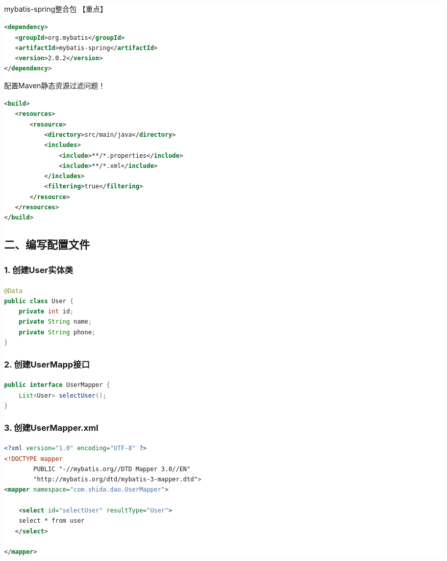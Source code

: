 mybatis-spring整合包 【重点】

```xml
<dependency>
   <groupId>org.mybatis</groupId>
   <artifactId>mybatis-spring</artifactId>
   <version>2.0.2</version>
</dependency>
```

配置Maven静态资源过滤问题！

```xml
<build>
   <resources>
       <resource>
           <directory>src/main/java</directory>
           <includes>
               <include>**/*.properties</include>
               <include>**/*.xml</include>
           </includes>
           <filtering>true</filtering>
       </resource>
   </resources>
</build>
```

## 二、编写配置文件

### 1. 创建User实体类

```java
@Data
public class User {
    private int id;
    private String name;
    private String phone;
}
```

### 2. 创建UserMapp接口

```java
public interface UserMapper {
    List<User> selectUser();
}
```

### 3. 创建UserMapper.xml

```xml
<?xml version="1.0" encoding="UTF-8" ?>
<!DOCTYPE mapper
        PUBLIC "-//mybatis.org//DTD Mapper 3.0//EN"
        "http://mybatis.org/dtd/mybatis-3-mapper.dtd">
<mapper namespace="com.shida.dao.UserMapper">

    <select id="selectUser" resultType="User">
    select * from user
   </select>

</mapper>
```
